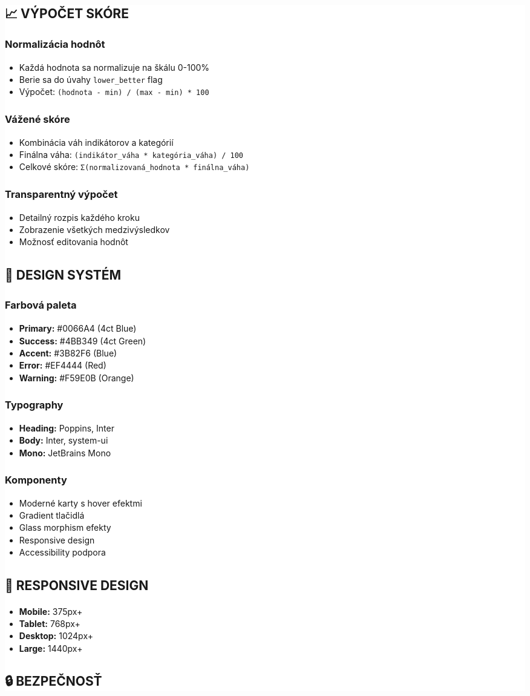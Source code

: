 ## 📈 VÝPOČET SKÓRE

### Normalizácia hodnôt
- Každá hodnota sa normalizuje na škálu 0-100%
- Berie sa do úvahy `lower_better` flag
- Výpočet: `(hodnota - min) / (max - min) * 100`

### Vážené skóre
- Kombinácia váh indikátorov a kategórií
- Finálna váha: `(indikátor_váha * kategória_váha) / 100`
- Celkové skóre: `Σ(normalizovaná_hodnota * finálna_váha)`

### Transparentný výpočet
- Detailný rozpis každého kroku
- Zobrazenie všetkých medzivýsledkov
- Možnosť editovania hodnôt

## 🎨 DESIGN SYSTÉM

### Farbová paleta
- **Primary:** #0066A4 (4ct Blue)
- **Success:** #4BB349 (4ct Green)
- **Accent:** #3B82F6 (Blue)
- **Error:** #EF4444 (Red)
- **Warning:** #F59E0B (Orange)

### Typography
- **Heading:** Poppins, Inter
- **Body:** Inter, system-ui
- **Mono:** JetBrains Mono

### Komponenty
- Moderné karty s hover efektmi
- Gradient tlačidlá
- Glass morphism efekty
- Responsive design
- Accessibility podpora

## 📱 RESPONSIVE DESIGN

- **Mobile:** 375px+
- **Tablet:** 768px+
- **Desktop:** 1024px+
- **Large:** 1440px+

## 🔒 BEZPEČNOSŤ
